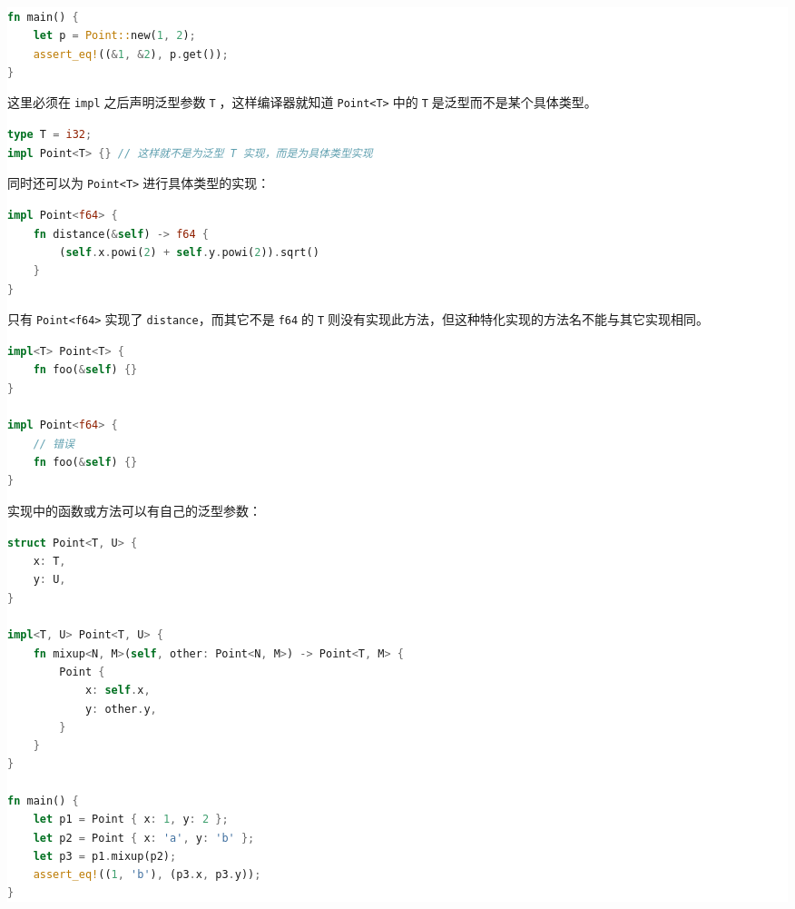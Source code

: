 ```rust
fn main() {
    let p = Point::new(1, 2);
    assert_eq!((&1, &2), p.get());
}
```

这里必须在 `impl` 之后声明泛型参数 `T` ，这样编译器就知道 `Point<T>` 中的 `T` 是泛型而不是某个具体类型。

```rust
type T = i32;
impl Point<T> {} // 这样就不是为泛型 T 实现，而是为具体类型实现
```

同时还可以为 `Point<T>` 进行具体类型的实现：

```rust
impl Point<f64> {
    fn distance(&self) -> f64 {
        (self.x.powi(2) + self.y.powi(2)).sqrt()
    }
}
```

只有 `Point<f64>` 实现了 `distance`，而其它不是 `f64` 的 `T` 则没有实现此方法，但这种特化实现的方法名不能与其它实现相同。

```rust
impl<T> Point<T> {
    fn foo(&self) {}
}

impl Point<f64> {
    // 错误
    fn foo(&self) {}
}
```

实现中的函数或方法可以有自己的泛型参数：

```rust
struct Point<T, U> {
    x: T,
    y: U,
}

impl<T, U> Point<T, U> {
    fn mixup<N, M>(self, other: Point<N, M>) -> Point<T, M> {
        Point {
            x: self.x,
            y: other.y,
        }
    }
}

fn main() {
    let p1 = Point { x: 1, y: 2 };
    let p2 = Point { x: 'a', y: 'b' };
    let p3 = p1.mixup(p2);
    assert_eq!((1, 'b'), (p3.x, p3.y));
}
```
